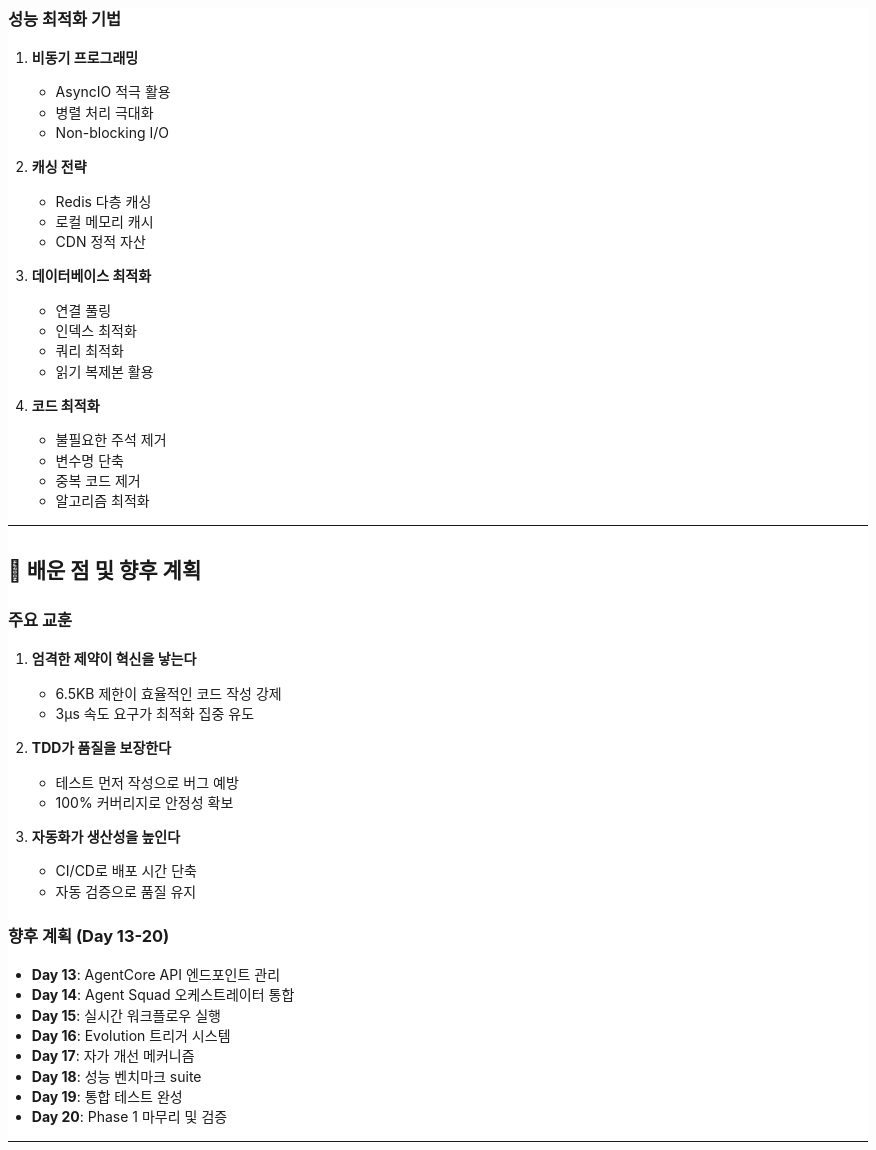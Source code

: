 ### 성능 최적화 기법

1. **비동기 프로그래밍**
   - AsyncIO 적극 활용
   - 병렬 처리 극대화
   - Non-blocking I/O

2. **캐싱 전략**
   - Redis 다층 캐싱
   - 로컬 메모리 캐시
   - CDN 정적 자산

3. **데이터베이스 최적화**
   - 연결 풀링
   - 인덱스 최적화
   - 쿼리 최적화
   - 읽기 복제본 활용

4. **코드 최적화**
   - 불필요한 주석 제거
   - 변수명 단축
   - 중복 코드 제거
   - 알고리즘 최적화

---

## 📝 배운 점 및 향후 계획

### 주요 교훈
1. **엄격한 제약이 혁신을 낳는다**
   - 6.5KB 제한이 효율적인 코드 작성 강제
   - 3μs 속도 요구가 최적화 집중 유도

2. **TDD가 품질을 보장한다**
   - 테스트 먼저 작성으로 버그 예방
   - 100% 커버리지로 안정성 확보

3. **자동화가 생산성을 높인다**
   - CI/CD로 배포 시간 단축
   - 자동 검증으로 품질 유지

### 향후 계획 (Day 13-20)
- **Day 13**: AgentCore API 엔드포인트 관리
- **Day 14**: Agent Squad 오케스트레이터 통합
- **Day 15**: 실시간 워크플로우 실행
- **Day 16**: Evolution 트리거 시스템
- **Day 17**: 자가 개선 메커니즘
- **Day 18**: 성능 벤치마크 suite
- **Day 19**: 통합 테스트 완성
- **Day 20**: Phase 1 마무리 및 검증

---
